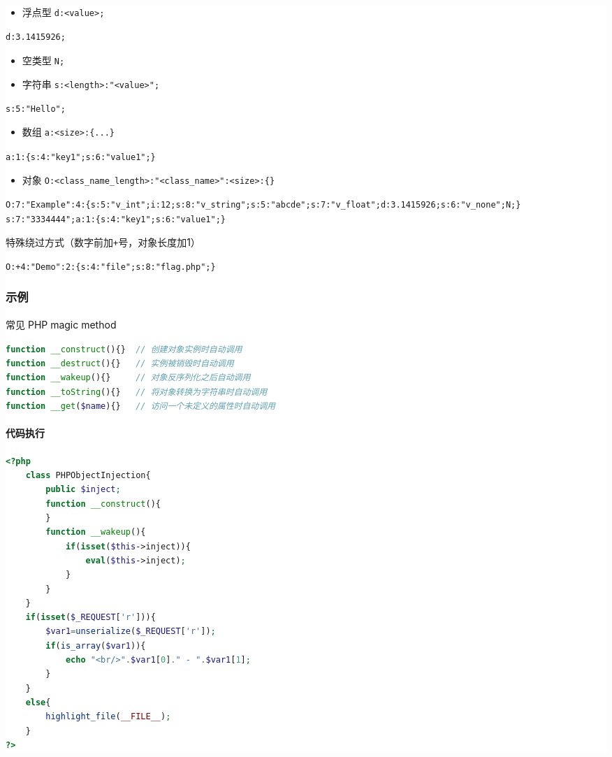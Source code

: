 - 浮点型 `d:<value>;`

```
d:3.1415926;
```

- 空类型 `N;`

- 字符串 `s:<length>:"<value>";`
```
s:5:"Hello";
```

- 数组 `a:<size>:{...}`

```
a:1:{s:4:"key1";s:6:"value1";}
```

- 对象 `O:<class_name_length>:"<class_name>":<size>:{}`

```
O:7:"Example":4:{s:5:"v_int";i:12;s:8:"v_string";s:5:"abcde";s:7:"v_float";d:3.1415926;s:6:"v_none";N;}
s:7:"3334444";a:1:{s:4:"key1";s:6:"value1";}
```

特殊绕过方式（数字前加`+`号，对象长度加1）

```
O:+4:"Demo":2:{s:4:"file";s:8:"flag.php";}
```

### 示例

常见 PHP magic method

```php
function __construct(){}  // 创建对象实例时自动调用
function __destruct(){}   // 实例被销毁时自动调用
function __wakeup(){}     // 对象反序列化之后自动调用
function __toString(){}   // 将对象转换为字符串时自动调用
function __get($name){}   // 访问一个未定义的属性时自动调用
```

#### 代码执行

```php
<?php 
    class PHPObjectInjection{
        public $inject;
        function __construct(){
        }
        function __wakeup(){
            if(isset($this->inject)){
                eval($this->inject);
            }
        }
    }
    if(isset($_REQUEST['r'])){  
        $var1=unserialize($_REQUEST['r']);
        if(is_array($var1)){
            echo "<br/>".$var1[0]." - ".$var1[1];
        }
    }
    else{
        highlight_file(__FILE__);
    }
?>
```
